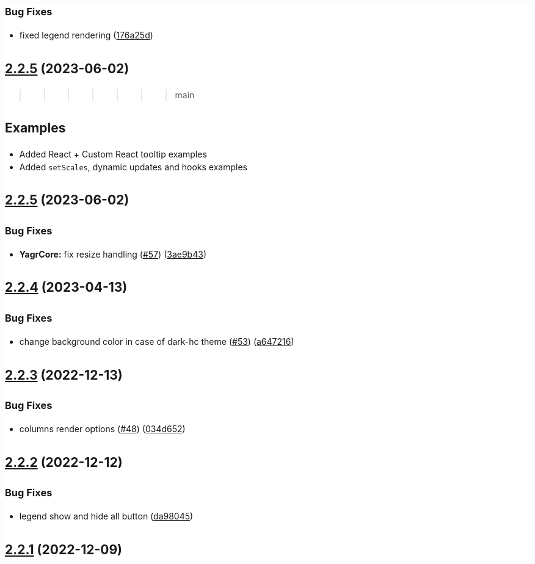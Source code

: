 ### Bug Fixes

-   fixed legend rendering ([176a25d](https://github.com/gravity-ui/yagr/commit/176a25d8ba0c273c34b468b56656dfe1edc04fea))

## [2.2.5](https://github.com/gravity-ui/yagr/compare/v2.2.4...v2.2.5) (2023-06-02)

> > > > > > > main

## Examples

-   Added React + Custom React tooltip examples
-   Added `setScales`, dynamic updates and hooks examples

## [2.2.5](https://github.com/gravity-ui/yagr/compare/v2.2.4...v2.2.5) (2023-06-02)

### Bug Fixes

-   **YagrCore:** fix resize handling ([#57](https://github.com/gravity-ui/yagr/issues/57)) ([3ae9b43](https://github.com/gravity-ui/yagr/commit/3ae9b436324fd1ec7a9585f48a82d436a7fb468c))

## [2.2.4](https://github.com/gravity-ui/yagr/compare/v2.2.3...v2.2.4) (2023-04-13)

### Bug Fixes

-   change background color in case of dark-hc theme ([#53](https://github.com/gravity-ui/yagr/issues/53)) ([a647216](https://github.com/gravity-ui/yagr/commit/a647216f0c527b6bfdb9a0cfc630bd07acea3302))

## [2.2.3](https://github.com/gravity-ui/yagr/compare/v2.2.2...v2.2.3) (2022-12-13)

### Bug Fixes

-   columns render options ([#48](https://github.com/gravity-ui/yagr/issues/48)) ([034d652](https://github.com/gravity-ui/yagr/commit/034d65279595b8971a6fb7c03a3e5c9619127123))

## [2.2.2](https://github.com/gravity-ui/yagr/compare/v2.2.1...v2.2.2) (2022-12-12)

### Bug Fixes

-   legend show and hide all button ([da98045](https://github.com/gravity-ui/yagr/commit/da98045ee8f98ab3b3633deff0425c89ab1c6699))

## [2.2.1](https://github.com/gravity-ui/yagr/compare/v2.2.0...v2.2.1) (2022-12-09)
